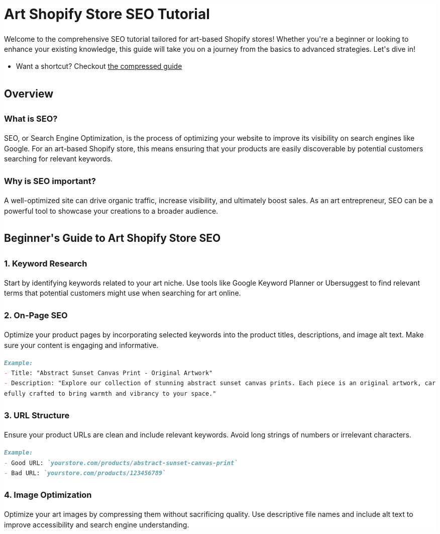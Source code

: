 # Art Shopify Store SEO Tutorial

Welcome to the comprehensive SEO tutorial tailored for art-based Shopify stores! Whether you're a beginner or looking to enhance your existing knowledge, this guide will take you on a journey from the basics to advanced strategies. Let's dive in!

- Want a shortcut? Checkout [the compressed guide](seo_shopify_art.md)

## Overview

### What is SEO?
SEO, or Search Engine Optimization, is the process of optimizing your website to improve its visibility on search engines like Google. For an art-based Shopify store, this means ensuring that your products are easily discoverable by potential customers searching for relevant keywords.

### Why is SEO important?
A well-optimized site can drive organic traffic, increase visibility, and ultimately boost sales. As an art entrepreneur, SEO can be a powerful tool to showcase your creations to a broader audience.

## Beginner's Guide to Art Shopify Store SEO

### 1. Keyword Research
Start by identifying keywords related to your art niche. Use tools like Google Keyword Planner or Ubersuggest to find relevant terms that potential customers might use when searching for art online.

### 2. On-Page SEO
Optimize your product pages by incorporating selected keywords into the product titles, descriptions, and image alt text. Make sure your content is engaging and informative.

```markdown
Example:
- Title: "Abstract Sunset Canvas Print - Original Artwork"
- Description: "Explore our collection of stunning abstract sunset canvas prints. Each piece is an original artwork, carefully crafted to bring warmth and vibrancy to your space."
```

### 3. URL Structure
Ensure your product URLs are clean and include relevant keywords. Avoid long strings of numbers or irrelevant characters.

```markdown
Example:
- Good URL: `yourstore.com/products/abstract-sunset-canvas-print`
- Bad URL: `yourstore.com/products/123456789`
```

### 4. Image Optimization
Optimize your art images by compressing them without sacrificing quality. Use descriptive file names and include alt text to improve accessibility and search engine understanding.
